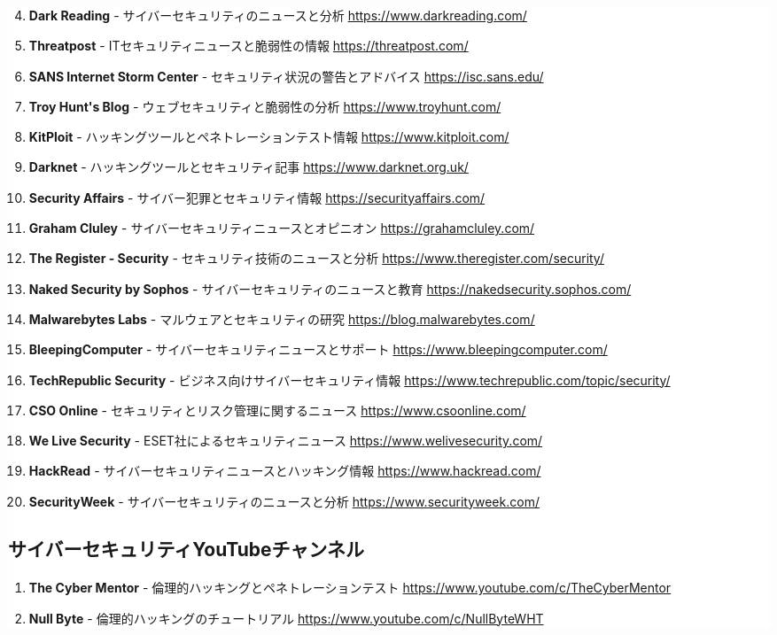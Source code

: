 4. **Dark Reading** - サイバーセキュリティのニュースと分析
   https://www.darkreading.com/

5. **Threatpost** - ITセキュリティニュースと脆弱性の情報
   https://threatpost.com/

6. **SANS Internet Storm Center** - セキュリティ状況の警告とアドバイス
   https://isc.sans.edu/

7. **Troy Hunt's Blog** - ウェブセキュリティと脆弱性の分析
   https://www.troyhunt.com/

8. **KitPloit** - ハッキングツールとペネトレーションテスト情報
   https://www.kitploit.com/

9. **Darknet** - ハッキングツールとセキュリティ記事
   https://www.darknet.org.uk/

10. **Security Affairs** - サイバー犯罪とセキュリティ情報
    https://securityaffairs.com/

11. **Graham Cluley** - サイバーセキュリティニュースとオピニオン
    https://grahamcluley.com/

12. **The Register - Security** - セキュリティ技術のニュースと分析
    https://www.theregister.com/security/

13. **Naked Security by Sophos** - サイバーセキュリティのニュースと教育
    https://nakedsecurity.sophos.com/

14. **Malwarebytes Labs** - マルウェアとセキュリティの研究
    https://blog.malwarebytes.com/

15. **BleepingComputer** - サイバーセキュリティニュースとサポート
    https://www.bleepingcomputer.com/

16. **TechRepublic Security** - ビジネス向けサイバーセキュリティ情報
    https://www.techrepublic.com/topic/security/

17. **CSO Online** - セキュリティとリスク管理に関するニュース
    https://www.csoonline.com/

18. **We Live Security** - ESET社によるセキュリティニュース
    https://www.welivesecurity.com/

19. **HackRead** - サイバーセキュリティニュースとハッキング情報
    https://www.hackread.com/

20. **SecurityWeek** - サイバーセキュリティのニュースと分析
    https://www.securityweek.com/

## サイバーセキュリティYouTubeチャンネル

1. **The Cyber Mentor** - 倫理的ハッキングとペネトレーションテスト
   https://www.youtube.com/c/TheCyberMentor

2. **Null Byte** - 倫理的ハッキングのチュートリアル
   https://www.youtube.com/c/NullByteWHT
